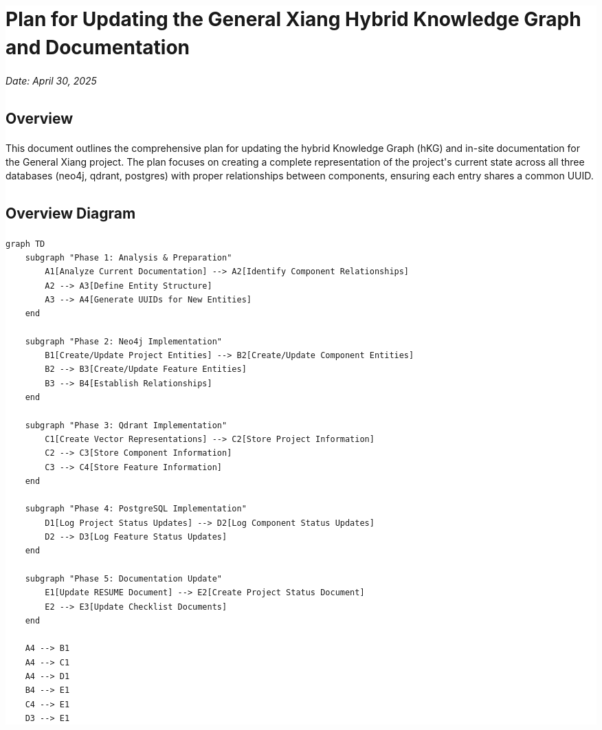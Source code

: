 # Plan for Updating the General Xiang Hybrid Knowledge Graph and Documentation

*Date: April 30, 2025*

## Overview

This document outlines the comprehensive plan for updating the hybrid Knowledge Graph (hKG) and in-site documentation for the General Xiang project. The plan focuses on creating a complete representation of the project's current state across all three databases (neo4j, qdrant, postgres) with proper relationships between components, ensuring each entry shares a common UUID.

## Overview Diagram

```mermaid
graph TD
    subgraph "Phase 1: Analysis & Preparation"
        A1[Analyze Current Documentation] --> A2[Identify Component Relationships]
        A2 --> A3[Define Entity Structure]
        A3 --> A4[Generate UUIDs for New Entities]
    end
    
    subgraph "Phase 2: Neo4j Implementation"
        B1[Create/Update Project Entities] --> B2[Create/Update Component Entities]
        B2 --> B3[Create/Update Feature Entities]
        B3 --> B4[Establish Relationships]
    end
    
    subgraph "Phase 3: Qdrant Implementation"
        C1[Create Vector Representations] --> C2[Store Project Information]
        C2 --> C3[Store Component Information]
        C3 --> C4[Store Feature Information]
    end
    
    subgraph "Phase 4: PostgreSQL Implementation"
        D1[Log Project Status Updates] --> D2[Log Component Status Updates]
        D2 --> D3[Log Feature Status Updates]
    end
    
    subgraph "Phase 5: Documentation Update"
        E1[Update RESUME Document] --> E2[Create Project Status Document]
        E2 --> E3[Update Checklist Documents]
    end
    
    A4 --> B1
    A4 --> C1
    A4 --> D1
    B4 --> E1
    C4 --> E1
    D3 --> E1
```
